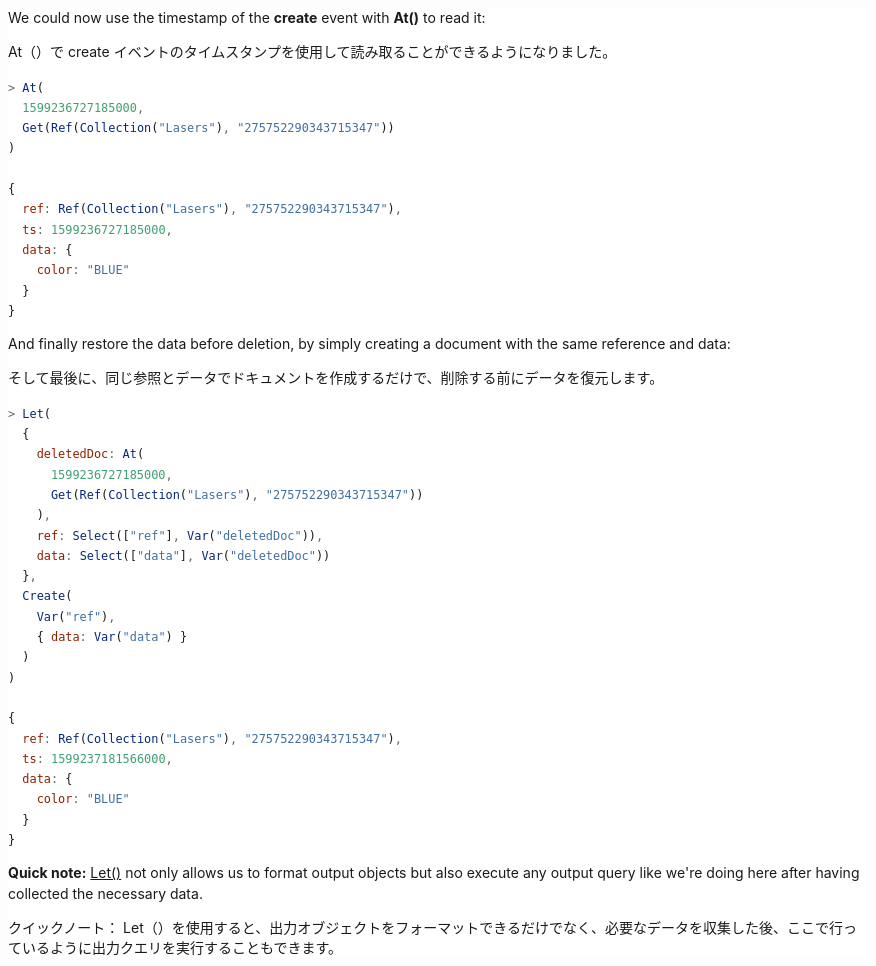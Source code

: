 We could now use the timestamp of the **create** event with **At()** to read it:

At（）で create イベントのタイムスタンプを使用して読み取ることができるようになりました。

```javascript
> At(
  1599236727185000,
  Get(Ref(Collection("Lasers"), "275752290343715347"))
)

{
  ref: Ref(Collection("Lasers"), "275752290343715347"),
  ts: 1599236727185000,
  data: {
    color: "BLUE"
  }
}
```

And finally restore the data before deletion, by simply creating a document with the same reference and data:

そして最後に、同じ参照とデータでドキュメントを作成するだけで、削除する前にデータを復元します。

```javascript
> Let(
  {
    deletedDoc: At(
      1599236727185000,
      Get(Ref(Collection("Lasers"), "275752290343715347"))
    ),
    ref: Select(["ref"], Var("deletedDoc")),
    data: Select(["data"], Var("deletedDoc"))
  },
  Create(
    Var("ref"),
    { data: Var("data") }
  )
)

{
  ref: Ref(Collection("Lasers"), "275752290343715347"),
  ts: 1599237181566000,
  data: {
    color: "BLUE"
  }
}
```

**Quick note:** [Let()](https://docs.fauna.com/fauna/current/api/fql/functions/let?lang=javascript) not only allows us to format output objects but also execute any output query like we're doing here after having collected the necessary data.

クイックノート： Let（）を使用すると、出力オブジェクトをフォーマットできるだけでなく、必要なデータを収集した後、ここで行っているように出力クエリを実行することもできます。
